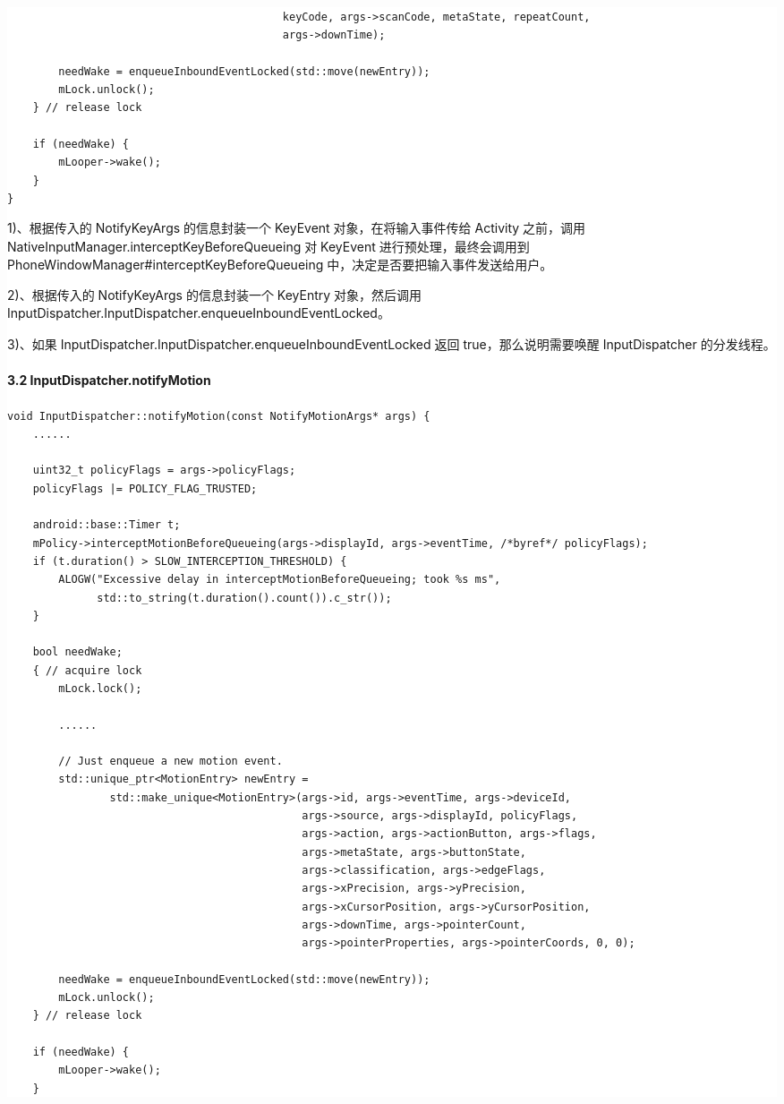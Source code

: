 ```
                                           keyCode, args->scanCode, metaState, repeatCount,
                                           args->downTime);

        needWake = enqueueInboundEventLocked(std::move(newEntry));
        mLock.unlock();
    } // release lock

    if (needWake) {
        mLooper->wake();
    }
}
```

1)、根据传入的 NotifyKeyArgs 的信息封装一个 KeyEvent 对象，在将输入事件传给 Activity 之前，调用 NativeInputManager.interceptKeyBeforeQueueing 对 KeyEvent 进行预处理，最终会调用到 PhoneWindowManager#interceptKeyBeforeQueueing 中，决定是否要把输入事件发送给用户。

2)、根据传入的 NotifyKeyArgs 的信息封装一个 KeyEntry 对象，然后调用 InputDispatcher.InputDispatcher.enqueueInboundEventLocked。

3)、如果 InputDispatcher.InputDispatcher.enqueueInboundEventLocked 返回 true，那么说明需要唤醒 InputDispatcher 的分发线程。

#### 3.2 InputDispatcher.notifyMotion

```
void InputDispatcher::notifyMotion(const NotifyMotionArgs* args) {
    ......

    uint32_t policyFlags = args->policyFlags;
    policyFlags |= POLICY_FLAG_TRUSTED;

    android::base::Timer t;
    mPolicy->interceptMotionBeforeQueueing(args->displayId, args->eventTime, /*byref*/ policyFlags);
    if (t.duration() > SLOW_INTERCEPTION_THRESHOLD) {
        ALOGW("Excessive delay in interceptMotionBeforeQueueing; took %s ms",
              std::to_string(t.duration().count()).c_str());
    }

    bool needWake;
    { // acquire lock
        mLock.lock();

		......

        // Just enqueue a new motion event.
        std::unique_ptr<MotionEntry> newEntry =
                std::make_unique<MotionEntry>(args->id, args->eventTime, args->deviceId,
                                              args->source, args->displayId, policyFlags,
                                              args->action, args->actionButton, args->flags,
                                              args->metaState, args->buttonState,
                                              args->classification, args->edgeFlags,
                                              args->xPrecision, args->yPrecision,
                                              args->xCursorPosition, args->yCursorPosition,
                                              args->downTime, args->pointerCount,
                                              args->pointerProperties, args->pointerCoords, 0, 0);

        needWake = enqueueInboundEventLocked(std::move(newEntry));
        mLock.unlock();
    } // release lock

    if (needWake) {
        mLooper->wake();
    }
```